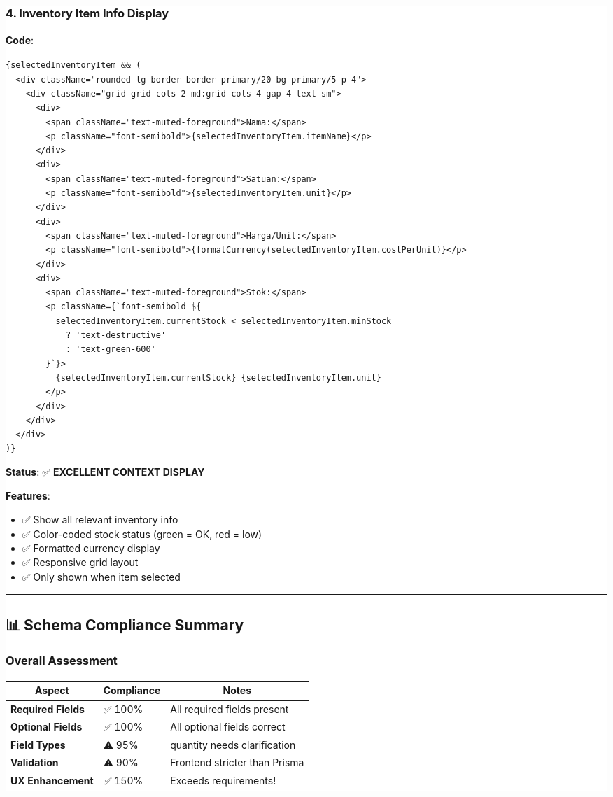 
### **4. Inventory Item Info Display**

**Code**:
```tsx
{selectedInventoryItem && (
  <div className="rounded-lg border border-primary/20 bg-primary/5 p-4">
    <div className="grid grid-cols-2 md:grid-cols-4 gap-4 text-sm">
      <div>
        <span className="text-muted-foreground">Nama:</span>
        <p className="font-semibold">{selectedInventoryItem.itemName}</p>
      </div>
      <div>
        <span className="text-muted-foreground">Satuan:</span>
        <p className="font-semibold">{selectedInventoryItem.unit}</p>
      </div>
      <div>
        <span className="text-muted-foreground">Harga/Unit:</span>
        <p className="font-semibold">{formatCurrency(selectedInventoryItem.costPerUnit)}</p>
      </div>
      <div>
        <span className="text-muted-foreground">Stok:</span>
        <p className={`font-semibold ${
          selectedInventoryItem.currentStock < selectedInventoryItem.minStock 
            ? 'text-destructive' 
            : 'text-green-600'
        }`}>
          {selectedInventoryItem.currentStock} {selectedInventoryItem.unit}
        </p>
      </div>
    </div>
  </div>
)}
```

**Status**: ✅ **EXCELLENT CONTEXT DISPLAY**

**Features**:
- ✅ Show all relevant inventory info
- ✅ Color-coded stock status (green = OK, red = low)
- ✅ Formatted currency display
- ✅ Responsive grid layout
- ✅ Only shown when item selected

---

## 📊 Schema Compliance Summary

### **Overall Assessment**

| Aspect | Compliance | Notes |
|--------|-----------|-------|
| **Required Fields** | ✅ 100% | All required fields present |
| **Optional Fields** | ✅ 100% | All optional fields correct |
| **Field Types** | ⚠️ 95% | quantity needs clarification |
| **Validation** | ⚠️ 90% | Frontend stricter than Prisma |
| **UX Enhancement** | ✅ 150% | Exceeds requirements! |
